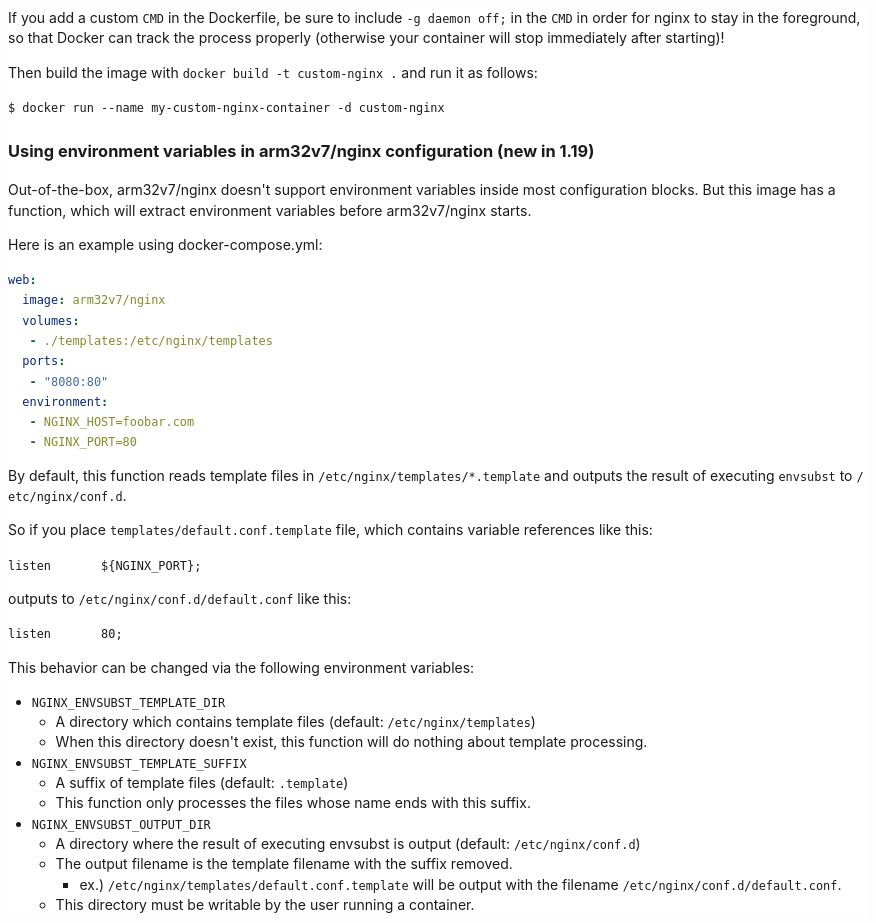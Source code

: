 If you add a custom `CMD` in the Dockerfile, be sure to include `-g daemon off;` in the `CMD` in order for nginx to stay in the foreground, so that Docker can track the process properly (otherwise your container will stop immediately after starting)!

Then build the image with `docker build -t custom-nginx .` and run it as follows:

```console
$ docker run --name my-custom-nginx-container -d custom-nginx
```

### Using environment variables in arm32v7/nginx configuration (new in 1.19)

Out-of-the-box, arm32v7/nginx doesn't support environment variables inside most configuration blocks. But this image has a function, which will extract environment variables before arm32v7/nginx starts.

Here is an example using docker-compose.yml:

```yaml
web:
  image: arm32v7/nginx
  volumes:
   - ./templates:/etc/nginx/templates
  ports:
   - "8080:80"
  environment:
   - NGINX_HOST=foobar.com
   - NGINX_PORT=80
```

By default, this function reads template files in `/etc/nginx/templates/*.template` and outputs the result of executing `envsubst` to `/etc/nginx/conf.d`.

So if you place `templates/default.conf.template` file, which contains variable references like this:

	listen       ${NGINX_PORT};

outputs to `/etc/nginx/conf.d/default.conf` like this:

	listen       80;

This behavior can be changed via the following environment variables:

-	`NGINX_ENVSUBST_TEMPLATE_DIR`
	-	A directory which contains template files (default: `/etc/nginx/templates`)
	-	When this directory doesn't exist, this function will do nothing about template processing.
-	`NGINX_ENVSUBST_TEMPLATE_SUFFIX`
	-	A suffix of template files (default: `.template`)
	-	This function only processes the files whose name ends with this suffix.
-	`NGINX_ENVSUBST_OUTPUT_DIR`
	-	A directory where the result of executing envsubst is output (default: `/etc/nginx/conf.d`)
	-	The output filename is the template filename with the suffix removed.
		-	ex.) `/etc/nginx/templates/default.conf.template` will be output with the filename `/etc/nginx/conf.d/default.conf`.
	-	This directory must be writable by the user running a container.
